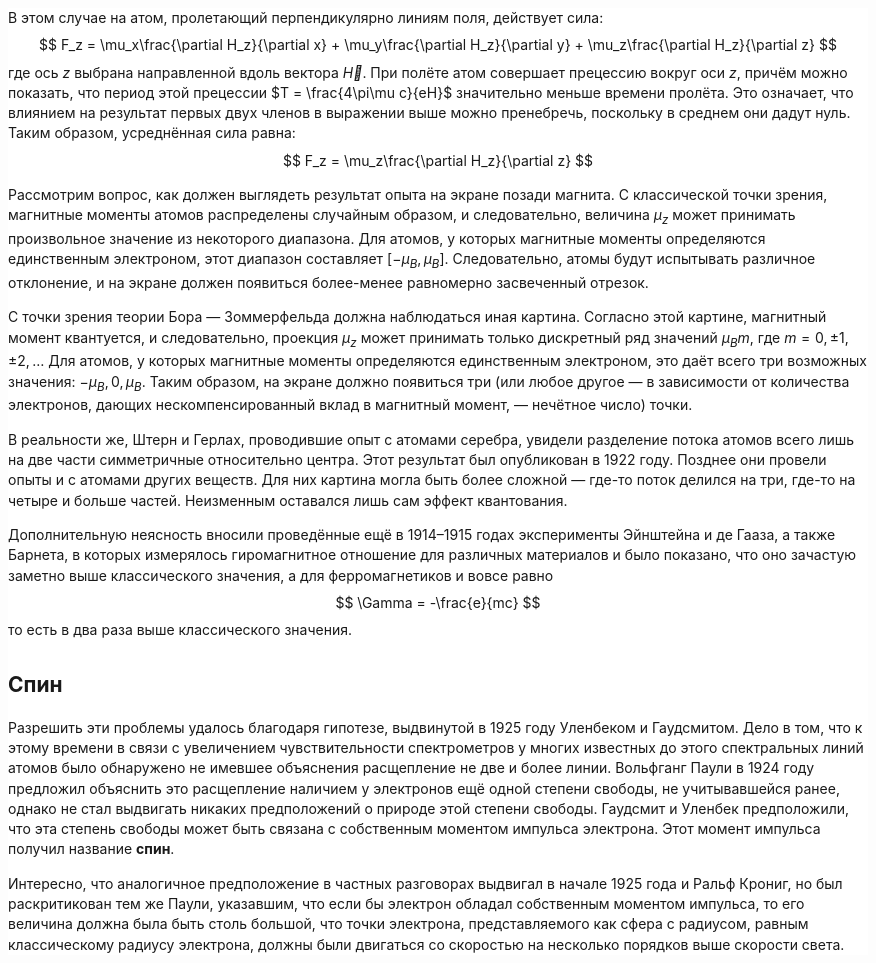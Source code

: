В этом случае на атом, пролетающий перпендикулярно линиям поля, действует сила:
$$
F_z = \mu_x\frac{\partial H_z}{\partial x} + \mu_y\frac{\partial H_z}{\partial y} + \mu_z\frac{\partial H_z}{\partial z}
$$
где ось $z$ выбрана направленной вдоль вектора $\vec H$. При полёте атом совершает прецессию вокруг оси $z$, причём можно показать, что период этой прецессии $T = \frac{4\pi\mu c}{eH}$ значительно меньше времени пролёта. Это означает, что влиянием на результат первых двух членов в выражении выше можно пренебречь, поскольку в среднем они дадут нуль. Таким образом, усреднённая сила равна:
$$
F_z = \mu_z\frac{\partial H_z}{\partial z}
$$

Рассмотрим вопрос, как должен выглядеть результат опыта на экране позади магнита. С классической точки зрения, магнитные моменты атомов распределены случайным образом, и следовательно, величина $\mu_z$ может принимать произвольное значение из некоторого диапазона. Для атомов, у которых магнитные моменты определяются единственным электроном, этот диапазон составляет $\left[-\mu_B, \mu_B\right]$. Следовательно, атомы будут испытывать различное отклонение, и на экране должен появиться более-менее равномерно засвеченный отрезок.

С точки зрения теории Бора — Зоммерфельда должна наблюдаться иная картина. Согласно этой картине, магнитный момент квантуется, и следовательно, проекция $\mu_z$ может принимать только дискретный ряд значений $\mu_B m$, где $m = 0, \pm 1, \pm 2, \dots$ Для атомов, у которых магнитные моменты определяются единственным электроном, это даёт всего три возможных значения: $-\mu_B, 0, \mu_B$. Таким образом, на экране должно появиться три (или любое другое — в зависимости от количества электронов, дающих нескомпенсированный вклад в магнитный момент, — нечётное число) точки.

В реальности же, Штерн и Герлах, проводившие опыт с атомами серебра, увидели разделение потока атомов всего лишь на две части симметричные относительно центра. Этот результат был опубликован в 1922 году. Позднее они провели опыты и с атомами других веществ. Для них картина могла быть более сложной — где-то поток делился на три, где-то на четыре и больше частей. Неизменным оставался лишь сам эффект квантования.

Дополнительную неясность вносили проведённые ещё в 1914–1915 годах эксперименты Эйнштейна и де Гааза, а также Барнета, в которых измерялось гиромагнитное отношение для различных материалов и было показано, что оно зачастую заметно выше классического значения, а для ферромагнетиков и вовсе равно
$$
\Gamma = -\frac{e}{mc}
$$
то есть в два раза выше классического значения.

## Спин
Разрешить эти проблемы удалось благодаря гипотезе, выдвинутой в 1925 году Уленбеком и Гаудсмитом. Дело в том, что к этому времени в связи с увеличением чувствительности спектрометров у многих известных до этого спектральных линий атомов было обнаружено не имевшее объяснения расщепление не две и более линии. Вольфганг Паули в 1924 году предложил объяснить это расщепление наличием у электронов ещё одной степени свободы, не учитывавшейся ранее, однако не стал выдвигать никаких предположений о природе этой степени свободы. Гаудсмит и Уленбек предположили, что эта степень свободы может быть связана с собственным моментом импульса электрона. Этот момент импульса получил название __спин__.

Интересно, что аналогичное предположение в частных разговорах выдвигал в начале 1925 года и Ральф Крониг, но был раскритикован тем же Паули, указавшим, что если бы электрон обладал собственным моментом импульса, то его величина должна была быть столь большой, что точки электрона, представляемого как сфера с радиусом, равным классическому радиусу электрона, должны были двигаться со скоростью на несколько порядков выше скорости света.
